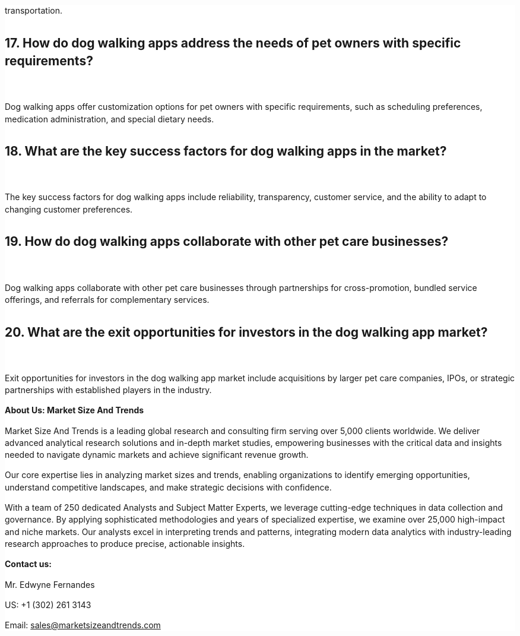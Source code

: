 transportation.</p><h2>17. How do dog walking apps address the needs of pet owners with specific requirements?</h2><p>&nbsp;</p><p>Dog walking apps offer customization options for pet owners with specific requirements, such as scheduling preferences, medication administration, and special dietary needs.</p><h2>18. What are the key success factors for dog walking apps in the market?</h2><p>&nbsp;</p><p>The key success factors for dog walking apps include reliability, transparency, customer service, and the ability to adapt to changing customer preferences.</p><h2>19. How do dog walking apps collaborate with other pet care businesses?</h2><p>&nbsp;</p><p>Dog walking apps collaborate with other pet care businesses through partnerships for cross-promotion, bundled service offerings, and referrals for complementary services.</p><h2>20. What are the exit opportunities for investors in the dog walking app market?</h2><p>&nbsp;</p><p>Exit opportunities for investors in the dog walking app market include acquisitions by larger pet care companies, IPOs, or strategic partnerships with established players in the industry.</p></body></html></p><p><strong>About Us:&nbsp;Market Size And Trends</strong></p><p>Market Size And Trends&nbsp;is a leading global research and consulting firm serving over 5,000 clients worldwide. We deliver advanced analytical research solutions and in-depth market studies, empowering businesses with the critical data and insights needed to navigate dynamic markets and achieve significant revenue growth.</p><p>Our core expertise lies in analyzing market sizes and trends, enabling organizations to identify emerging opportunities, understand competitive landscapes, and make strategic decisions with confidence.</p><p>With a team of 250 dedicated Analysts and Subject Matter Experts, we leverage cutting-edge techniques in data collection and governance. By applying sophisticated methodologies and years of specialized expertise, we examine over 25,000 high-impact and niche markets. Our analysts excel in interpreting trends and patterns, integrating modern data analytics with industry-leading research approaches to produce precise, actionable insights.</p><p><strong>Contact us:</strong></p><p>Mr. Edwyne Fernandes</p><p>US: +1 (302) 261 3143</p><p>Email: <a href="mailto:sales@marketsizeandtrends.com">sales@marketsizeandtrends.com</a>&nbsp;</p>

